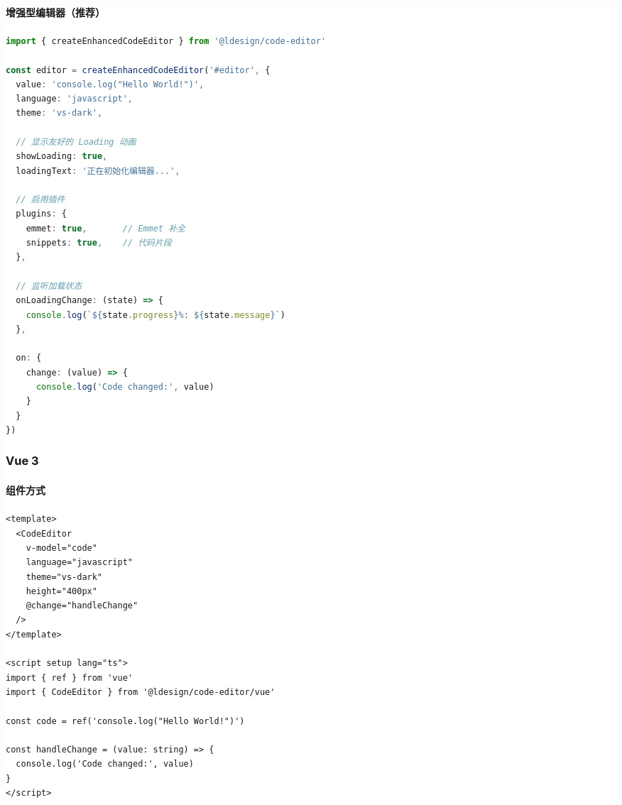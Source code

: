 #### 增强型编辑器（推荐）

```typescript
import { createEnhancedCodeEditor } from '@ldesign/code-editor'

const editor = createEnhancedCodeEditor('#editor', {
  value: 'console.log("Hello World!")',
  language: 'javascript',
  theme: 'vs-dark',

  // 显示友好的 Loading 动画
  showLoading: true,
  loadingText: '正在初始化编辑器...',

  // 启用插件
  plugins: {
    emmet: true,       // Emmet 补全
    snippets: true,    // 代码片段
  },

  // 监听加载状态
  onLoadingChange: (state) => {
    console.log(`${state.progress}%: ${state.message}`)
  },

  on: {
    change: (value) => {
      console.log('Code changed:', value)
    }
  }
})
```

### Vue 3

#### 组件方式

```vue
<template>
  <CodeEditor
    v-model="code"
    language="javascript"
    theme="vs-dark"
    height="400px"
    @change="handleChange"
  />
</template>

<script setup lang="ts">
import { ref } from 'vue'
import { CodeEditor } from '@ldesign/code-editor/vue'

const code = ref('console.log("Hello World!")')

const handleChange = (value: string) => {
  console.log('Code changed:', value)
}
</script>
```
